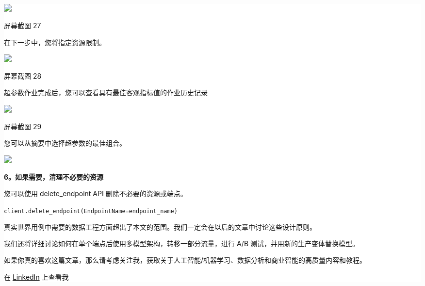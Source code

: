 ![](img/495e3b0908a7aac1ccc39b4628719226.png)

屏幕截图 27

在下一步中，您将指定资源限制。

![](img/47b75eab6a460acc081442ae2a3d6e02.png)

屏幕截图 28

超参数作业完成后，您可以查看具有最佳客观指标值的作业历史记录

![](img/3fd8f11010ed1cfa2911859c3d0e22c2.png)

屏幕截图 29

您可以从摘要中选择超参数的最佳组合。

![](img/1e9041286ece1a4b193bceb2dd2be224.png)

**6。如果需要，清理不必要的资源**

您可以使用 delete_endpoint API 删除不必要的资源或端点。

```
client.delete_endpoint(EndpointName=endpoint_name)
```

真实世界用例中需要的数据工程方面超出了本文的范围。我们一定会在以后的文章中讨论这些设计原则。

我们还将详细讨论如何在单个端点后使用多模型架构，转移一部分流量，进行 A/B 测试，并用新的生产变体替换模型。

如果你真的喜欢这篇文章，那么请考虑关注我，获取关于人工智能/机器学习、数据分析和商业智能的高质量内容和教程。

在 [LinkedIn](https://www.linkedin.com/in/anurag-bisht-39935a59/) 上查看我